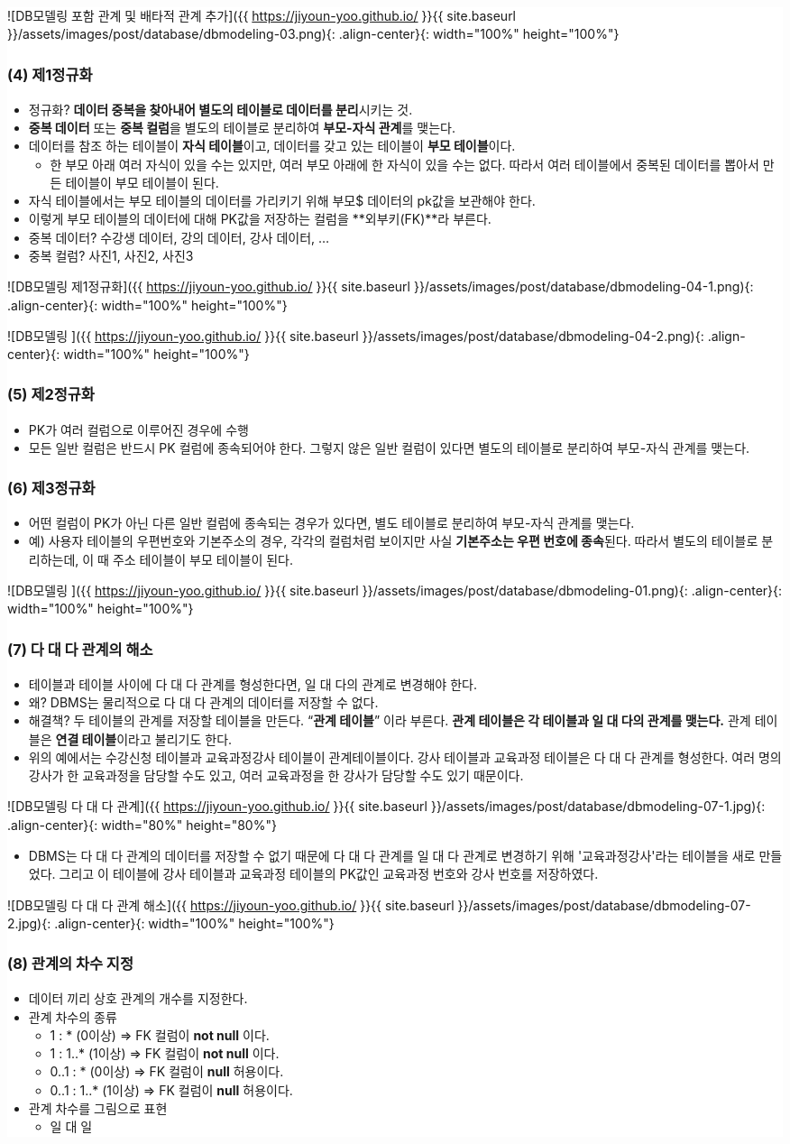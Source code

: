 ![DB모델링 포함 관계 및 배타적 관계 추가]({{ https://jiyoun-yoo.github.io/ }}{{ site.baseurl }}/assets/images/post/database/dbmodeling-03.png){: .align-center}{: width="100%" height="100%"}


### (4) 제1정규화

- 정규화? **데이터 중복을 찾아내어 별도의 테이블로 데이터를 분리**시키는 것.
- **중복 데이터** 또는 **중복 컬럼**을 별도의 테이블로 분리하여 **부모-자식 관계**를 맺는다.
- 데이터를 참조 하는 테이블이 **자식 테이블**이고, 데이터를 갖고 있는 테이블이 **부모 테이블**이다.
    - 한 부모 아래 여러 자식이 있을 수는 있지만, 여러 부모 아래에 한 자식이 있을 수는 없다. 따라서 여러 테이블에서 중복된 데이터를 뽑아서 만든 테이블이 부모 테이블이 된다.
- 자식 테이블에서는 부모 테이블의 데이터를 가리키기 위해 부모$ 데이터의 pk값을 보관해야 한다.
- 이렇게 부모 테이블의 데이터에 대해 PK값을 저장하는 컬럼을 **외부키(FK)**라 부른다.
- 중복 데이터? 수강생 데이터, 강의 데이터, 강사 데이터, …
- 중복 컬럼? 사진1, 사진2, 사진3

![DB모델링 제1정규화]({{ https://jiyoun-yoo.github.io/ }}{{ site.baseurl }}/assets/images/post/database/dbmodeling-04-1.png){: .align-center}{: width="100%" height="100%"}


![DB모델링 ]({{ https://jiyoun-yoo.github.io/ }}{{ site.baseurl }}/assets/images/post/database/dbmodeling-04-2.png){: .align-center}{: width="100%" height="100%"}

### (5) 제2정규화

- PK가 여러 컬럼으로 이루어진 경우에 수행
- 모든 일반 컬럼은 반드시 PK 컬럼에 종속되어야 한다. 그렇지 않은 일반 컬럼이 있다면 별도의 테이블로 분리하여 부모-자식 관계를 맺는다.

### (6) 제3정규화

- 어떤 컬럼이 PK가 아닌 다른 일반 컬럼에 종속되는 경우가 있다면, 별도 테이블로 분리하여 부모-자식 관계를 맺는다.
- 예) 사용자 테이블의 우편번호와 기본주소의 경우, 각각의 컬럼처럼 보이지만 사실 **기본주소는 우편 번호에 종속**된다. 따라서 별도의 테이블로 분리하는데, 이 때 주소 테이블이 부모 테이블이 된다.

![DB모델링 ]({{ https://jiyoun-yoo.github.io/ }}{{ site.baseurl }}/assets/images/post/database/dbmodeling-01.png){: .align-center}{: width="100%" height="100%"}


### (7) 다 대 다 관계의 해소

- 테이블과 테이블 사이에 다 대 다 관계를 형성한다면, 일 대 다의 관계로 변경해야 한다.
- 왜? DBMS는 물리적으로 다 대 다 관계의 데이터를 저장할 수 없다.
- 해결책? 두 테이블의 관계를 저장할 테이블을 만든다. “**관계 테이블**” 이라 부른다. **관계 테이블은 각 테이블과 일 대 다의 관계를 맺는다.** 관계 테이블은 **연결 테이블**이라고 불리기도 한다.
- 위의 예에서는 수강신청 테이블과 교육과정강사 테이블이 관계테이블이다. 강사 테이블과 교육과정 테이블은 다 대 다 관계를 형성한다. 여러 명의 강사가 한 교육과정을 담당할 수도 있고, 여러 교육과정을 한 강사가 담당할 수도 있기 때문이다.

![DB모델링 다 대 다 관계]({{ https://jiyoun-yoo.github.io/ }}{{ site.baseurl }}/assets/images/post/database/dbmodeling-07-1.jpg){: .align-center}{: width="80%" height="80%"}

- DBMS는 다 대 다 관계의 데이터를 저장할 수 없기 때문에 다 대 다 관계를 일 대 다 관계로 변경하기 위해 '교육과정강사'라는 테이블을 새로 만들었다. 그리고 이 테이블에 강사 테이블과 교육과정 테이블의 PK값인 교육과정 번호와 강사 번호를 저장하였다. 
    
![DB모델링 다 대 다 관계 해소]({{ https://jiyoun-yoo.github.io/ }}{{ site.baseurl }}/assets/images/post/database/dbmodeling-07-2.jpg){: .align-center}{: width="100%" height="100%"}


### (8) 관계의 차수 지정

- 데이터 끼리 상호 관계의 개수를 지정한다.
- 관계 차수의 종류
  - 1     : *      (0이상) ⇒ FK 컬럼이 **not null** 이다.
  - 1     : 1..*   (1이상) ⇒ FK 컬럼이 **not null** 이다.
  - 0..1 : *      (0이상) ⇒ FK 컬럼이 **null** 허용이다.
  - 0..1 : 1..*   (1이상) ⇒ FK 컬럼이 **null** 허용이다.
- 관계 차수를 그림으로 표현
  - 일 대 일

